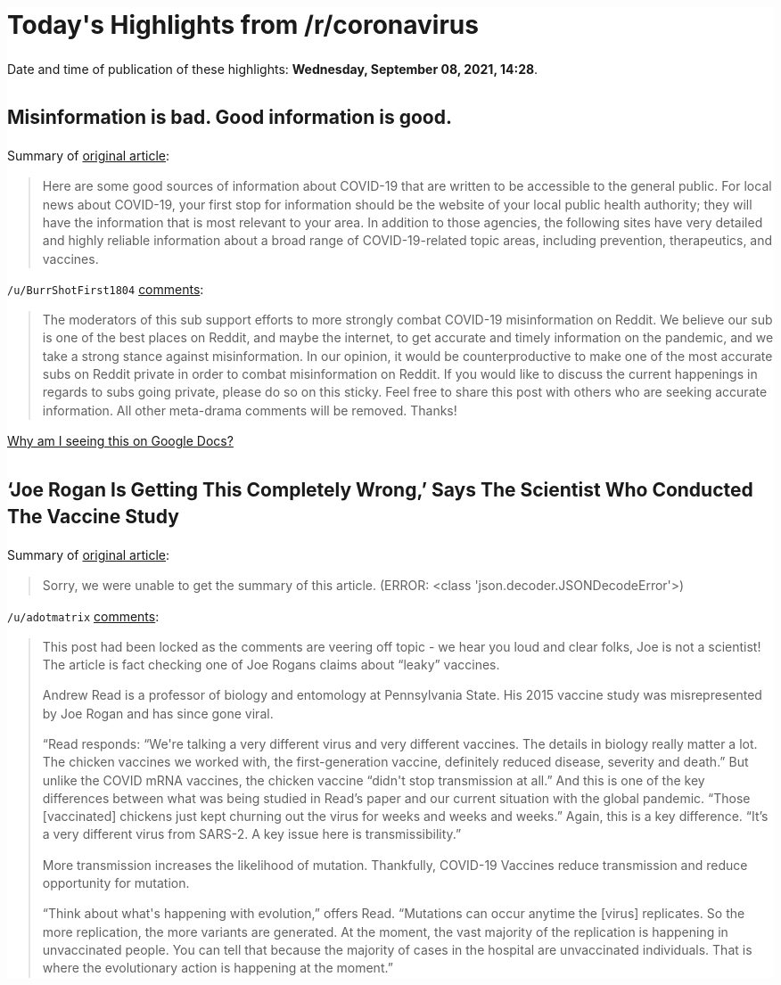 # Today's Highlights from /r/coronavirus

Date and time of publication of these highlights: **Wednesday, September 08, 2021, 14:28**.

## Misinformation is bad. Good information is good.

Summary of [original article](https://www.reddit.com/r/Coronavirus/comments/pbo8yv/misinformation_is_bad_good_information_is_good/):

> Here are some good sources of information about COVID-19 that are written to be accessible to the general public. For local news about COVID-19, your first stop for information should be the website of your local public health authority; they will have the information that is most relevant to your area. In addition to those agencies, the following sites have very detailed and highly reliable information about a broad range of COVID-19-related topic areas, including prevention, therapeutics, and vaccines.

`/u/BurrShotFirst1804` [comments](https://www.reddit.com/r/Coronavirus/comments/pbo8yv/misinformation_is_bad_good_information_is_good/):

> The moderators of this sub support efforts to more strongly combat COVID-19 misinformation on Reddit. We believe our sub is one of the best places on Reddit, and maybe the internet, to get accurate and timely information on the pandemic, and we take a strong stance against misinformation. In our opinion, it would be counterproductive to make one of the most accurate subs on Reddit private in order to combat misinformation on Reddit. If you would like to discuss the current happenings in regards to subs going private, please do so on this sticky. Feel free to share this post with others who are seeking accurate information. All other meta-drama comments will be removed. Thanks!

[Why am I seeing this on Google Docs?](https://docs.google.com/document/d/1Dc6We63vOXIZsc0op-Bt4abqkYjXzOigalQqFxmvvbM/edit?usp=sharing)

## ‘Joe Rogan Is Getting This Completely Wrong,’ Says The Scientist Who Conducted The Vaccine Study

Summary of [original article](https://www.forbes.com/sites/andreamorris/2021/08/08/joe-rogan-is-getting-this-completely-wrong-says-the-scientist-who-conducted-the-vaccine-study/):

> Sorry, we were unable to get the summary of this article. (ERROR: <class 'json.decoder.JSONDecodeError'>)

`/u/adotmatrix` [comments](https://www.reddit.com/r/Coronavirus/comments/pkaf14/joe_rogan_is_getting_this_completely_wrong_says/):

> This post had been locked as the comments are veering off topic - we hear you loud and clear folks, Joe is not a scientist! The article is fact checking one of Joe Rogans claims about “leaky” vaccines. 
> 
> Andrew Read is a professor of biology and entomology at Pennsylvania State. His 2015 vaccine study was misrepresented by Joe Rogan and has since gone viral. 
> 
> “Read responds: “We're talking a very different virus and very different vaccines. The details in biology really matter a lot. The chicken vaccines we worked with, the first-generation vaccine, definitely reduced disease, severity and death.” But unlike the COVID mRNA vaccines, the chicken vaccine “didn't stop transmission at all.” And this is one of the key differences between what was being studied in Read’s paper and our current situation with the global pandemic. “Those [vaccinated] chickens just kept churning out the virus for weeks and weeks and weeks.” Again, this is a key difference. “It’s a very different virus from SARS-2. A key issue here is transmissibility.”
> 
> More transmission increases the likelihood of mutation. Thankfully, COVID-19 Vaccines reduce transmission and reduce opportunity for mutation.
> 
> “Think about what's happening with evolution,” offers Read. “Mutations can occur anytime the [virus] replicates. So the more replication, the more variants are generated. At the moment, the vast majority of the replication is happening in unvaccinated people. You can tell that because the majority of cases in the hospital are unvaccinated individuals. That is where the evolutionary action is happening at the moment.” 